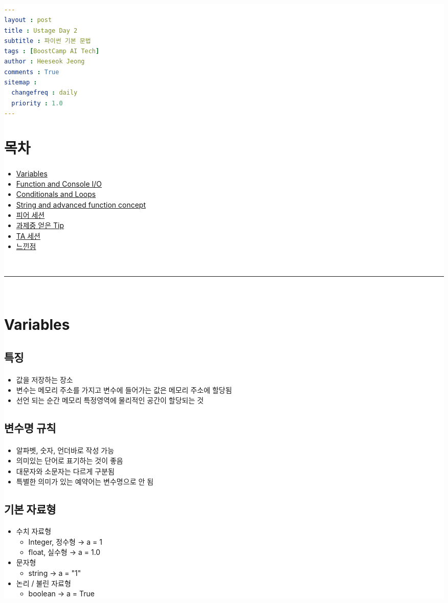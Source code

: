 ```yaml
---
layout : post
title : Ustage Day 2
subtitle : 파이썬 기본 문법
tags : [BoostCamp AI Tech]
author : Heeseok Jeong
comments : True
sitemap :
  changefreq : daily
  priority : 1.0
---
```


# 목차

- [Variables](#variables)
- [Function and Console I/O](#function-and-console-i-o)
- [Conditionals and Loops](#conditionals-and-loops)
- [String and advanced function concept](#string-and-advanced-function-concept)
- [피어 세션](#피어-세션)
- [과제중 얻은 Tip](#과제중-얻은-tip)
- [TA 세션](#ta-세션)
- [느낀점](#느낀점)

<br>
<hr>
<br>

# Variables

## 특징

- 값을 저장하는 장소
- 변수는 메모리 주소를 가지고 변수에 들어가는 값은 메모리 주소에 할당됨
- 선언 되는 순간 메모리 특정영역에 물리적인 공간이 할당되는 것

## 변수명 규칙

- 알파벳, 숫자, 언더바로 작성 가능
- 의미있는 단어로 표기하는 것이 좋음
- 대문자와 소문자는 다르게 구분됨
- 특별한 의미가 있는 예약어는 변수명으로 안 됨

## 기본 자료형

- 수치 자료형
    - Integer, 정수형 → a = 1
    - float, 실수형 → a = 1.0
- 문자형
    - string → a = "1"
- 논리 / 불린 자료형
    - boolean → a = True
